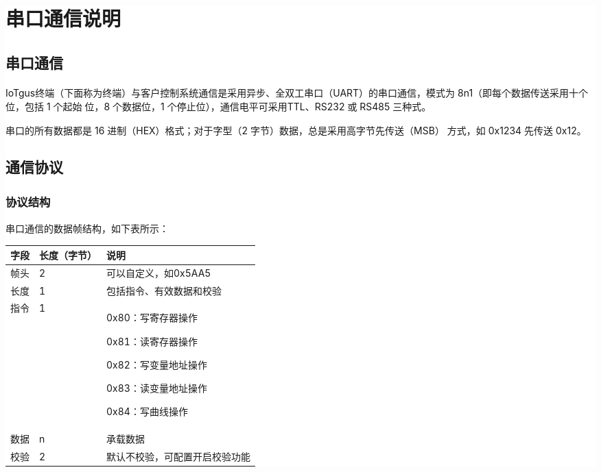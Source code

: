 # 串口通信说明

## 串口通信

IoTgus终端（下面称为终端）与客户控制系统通信是采用异步、全双工串口（UART）的串口通信，模式为 8n1（即每个数据传送采用十个位，包括 1 个起始 位，8 个数据位，1 个停止位），通信电平可采用TTL、RS232 或 RS485 三种式。 

串口的所有数据都是 16 进制（HEX）格式；对于字型（2 字节）数据，总是采用高字节先传送（MSB） 方式，如 0x1234 先传送 0x12。 

## 通信协议

### 协议结构

串口通信的数据帧结构，如下表所示：

<table>
  <thead>
    <tr>
      <th style="text-align:left">&#x5B57;&#x6BB5;</th>
      <th style="text-align:left">&#x957F;&#x5EA6;&#xFF08;&#x5B57;&#x8282;&#xFF09;</th>
      <th style="text-align:left">&#x8BF4;&#x660E;</th>
    </tr>
  </thead>
  <tbody>
    <tr>
      <td style="text-align:left">&#x5E27;&#x5934;</td>
      <td style="text-align:left">2</td>
      <td style="text-align:left">&#x53EF;&#x4EE5;&#x81EA;&#x5B9A;&#x4E49;&#xFF0C;&#x5982;0x5AA5</td>
    </tr>
    <tr>
      <td style="text-align:left">&#x957F;&#x5EA6;</td>
      <td style="text-align:left">1</td>
      <td style="text-align:left">&#x5305;&#x62EC;&#x6307;&#x4EE4;&#x3001;&#x6709;&#x6548;&#x6570;&#x636E;&#x548C;&#x6821;&#x9A8C;</td>
    </tr>
    <tr>
      <td style="text-align:left">&#x6307;&#x4EE4;</td>
      <td style="text-align:left">1</td>
      <td style="text-align:left">
        <p>0x80&#xFF1A;&#x5199;&#x5BC4;&#x5B58;&#x5668;&#x64CD;&#x4F5C;</p>
        <p>0x81&#xFF1A;&#x8BFB;&#x5BC4;&#x5B58;&#x5668;&#x64CD;&#x4F5C;</p>
        <p>0x82&#xFF1A;&#x5199;&#x53D8;&#x91CF;&#x5730;&#x5740;&#x64CD;&#x4F5C;</p>
        <p>0x83&#xFF1A;&#x8BFB;&#x53D8;&#x91CF;&#x5730;&#x5740;&#x64CD;&#x4F5C;</p>
        <p>0x84&#xFF1A;&#x5199;&#x66F2;&#x7EBF;&#x64CD;&#x4F5C;</p>
      </td>
    </tr>
    <tr>
      <td style="text-align:left">&#x6570;&#x636E;</td>
      <td style="text-align:left">n</td>
      <td style="text-align:left">&#x627F;&#x8F7D;&#x6570;&#x636E;</td>
    </tr>
    <tr>
      <td style="text-align:left">&#x6821;&#x9A8C;</td>
      <td style="text-align:left">2</td>
      <td style="text-align:left">&#x9ED8;&#x8BA4;&#x4E0D;&#x6821;&#x9A8C;&#xFF0C;&#x53EF;&#x914D;&#x7F6E;&#x5F00;&#x542F;&#x6821;&#x9A8C;&#x529F;&#x80FD;</td>
    </tr>
  </tbody>
</table>
